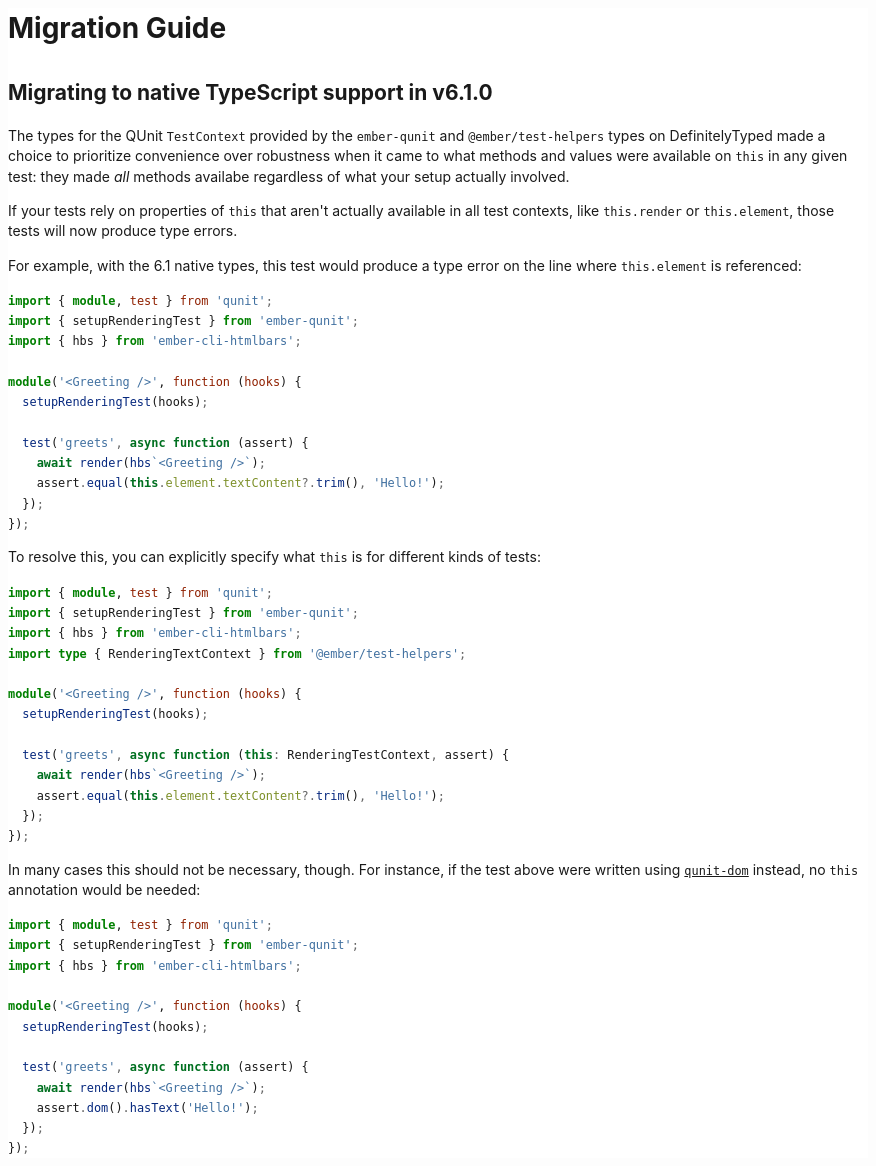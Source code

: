 
Migration Guide
==============================================================================

Migrating to native TypeScript support in v6.1.0
------------------------------------------------------------------------------
The types for the QUnit `TestContext` provided by the `ember-qunit` and `@ember/test-helpers` types on DefinitelyTyped made a choice to prioritize convenience over robustness when it came to what methods and values were available on `this` in any given test: they made _all_ methods availabe regardless of what your setup actually involved.

If your tests rely on properties of `this` that aren't actually available in all test contexts, like `this.render` or `this.element`, those tests will now produce type errors.

For example, with the 6.1 native types, this test would produce a type error on the line where `this.element` is referenced:

```ts
import { module, test } from 'qunit';
import { setupRenderingTest } from 'ember-qunit';
import { hbs } from 'ember-cli-htmlbars';

module('<Greeting />', function (hooks) {
  setupRenderingTest(hooks);

  test('greets', async function (assert) {
    await render(hbs`<Greeting />`);
    assert.equal(this.element.textContent?.trim(), 'Hello!');
  });
});
```

To resolve this, you can explicitly specify what `this` is for different kinds of tests:

```ts
import { module, test } from 'qunit';
import { setupRenderingTest } from 'ember-qunit';
import { hbs } from 'ember-cli-htmlbars';
import type { RenderingTextContext } from '@ember/test-helpers';

module('<Greeting />', function (hooks) {
  setupRenderingTest(hooks);

  test('greets', async function (this: RenderingTestContext, assert) {
    await render(hbs`<Greeting />`);
    assert.equal(this.element.textContent?.trim(), 'Hello!');
  });
});
```

In many cases this should not be necessary, though. For instance, if the test above were written using [`qunit-dom`][qunit-dom] instead, no `this` annotation would be needed:

```ts
import { module, test } from 'qunit';
import { setupRenderingTest } from 'ember-qunit';
import { hbs } from 'ember-cli-htmlbars';

module('<Greeting />', function (hooks) {
  setupRenderingTest(hooks);

  test('greets', async function (assert) {
    await render(hbs`<Greeting />`);
    assert.dom().hasText('Hello!');
  });
});
```


[qunit-dom]: https://github.com/mainmatter/qunit-dom